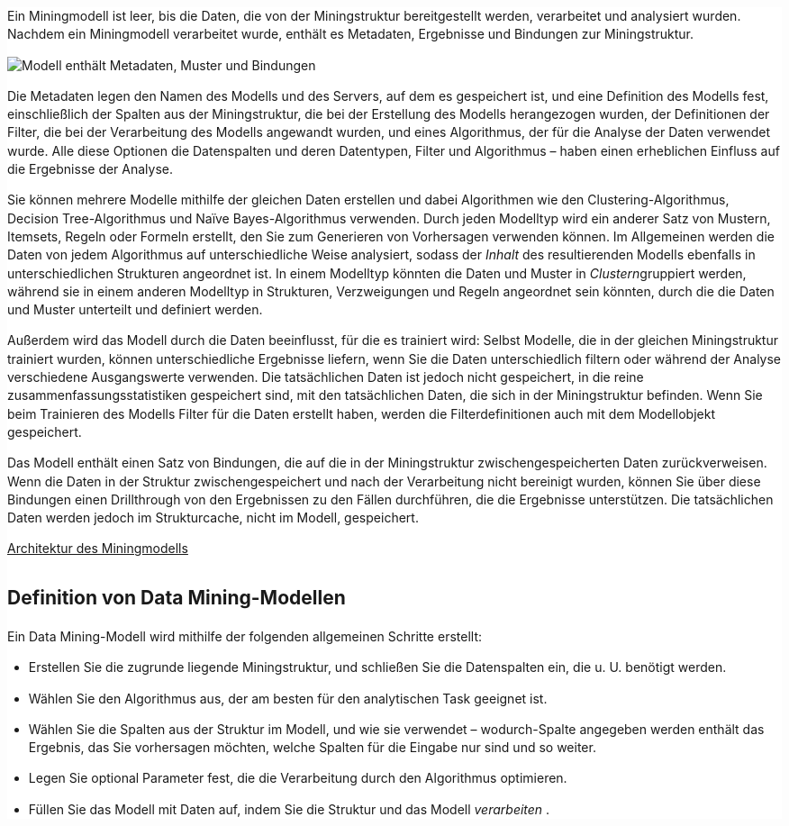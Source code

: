  Ein Miningmodell ist leer, bis die Daten, die von der Miningstruktur bereitgestellt werden, verarbeitet und analysiert wurden. Nachdem ein Miningmodell verarbeitet wurde, enthält es Metadaten, Ergebnisse und Bindungen zur Miningstruktur.  
  
 ![Modell enthält Metadaten, Muster und Bindungen](../../analysis-services/data-mining/media/dmcon-modelarch2.gif "Modell enthält Metadaten, Muster und Bindungen")  
  
 Die Metadaten legen den Namen des Modells und des Servers, auf dem es gespeichert ist, und eine Definition des Modells fest, einschließlich der Spalten aus der Miningstruktur, die bei der Erstellung des Modells herangezogen wurden, der Definitionen der Filter, die bei der Verarbeitung des Modells angewandt wurden, und eines Algorithmus, der für die Analyse der Daten verwendet wurde. Alle diese Optionen die Datenspalten und deren Datentypen, Filter und Algorithmus – haben einen erheblichen Einfluss auf die Ergebnisse der Analyse.  
  
 Sie können mehrere Modelle mithilfe der gleichen Daten erstellen und dabei Algorithmen wie den Clustering-Algorithmus, Decision Tree-Algorithmus und Naïve Bayes-Algorithmus verwenden. Durch jeden Modelltyp wird ein anderer Satz von Mustern, Itemsets, Regeln oder Formeln erstellt, den Sie zum Generieren von Vorhersagen verwenden können. Im Allgemeinen werden die Daten von jedem Algorithmus auf unterschiedliche Weise analysiert, sodass der *Inhalt* des resultierenden Modells ebenfalls in unterschiedlichen Strukturen angeordnet ist. In einem Modelltyp könnten die Daten und Muster in *Clustern*gruppiert werden, während sie in einem anderen Modelltyp in Strukturen, Verzweigungen und Regeln angeordnet sein könnten, durch die die Daten und Muster unterteilt und definiert werden.  
  
 Außerdem wird das Modell durch die Daten beeinflusst, für die es trainiert wird: Selbst Modelle, die in der gleichen Miningstruktur trainiert wurden, können unterschiedliche Ergebnisse liefern, wenn Sie die Daten unterschiedlich filtern oder während der Analyse verschiedene Ausgangswerte verwenden. Die tatsächlichen Daten ist jedoch nicht gespeichert, in die reine zusammenfassungsstatistiken gespeichert sind, mit den tatsächlichen Daten, die sich in der Miningstruktur befinden. Wenn Sie beim Trainieren des Modells Filter für die Daten erstellt haben, werden die Filterdefinitionen auch mit dem Modellobjekt gespeichert.  
  
 Das Modell enthält einen Satz von Bindungen, die auf die in der Miningstruktur zwischengespeicherten Daten zurückverweisen. Wenn die Daten in der Struktur zwischengespeichert und nach der Verarbeitung nicht bereinigt wurden, können Sie über diese Bindungen einen Drillthrough von den Ergebnissen zu den Fällen durchführen, die die Ergebnisse unterstützen. Die tatsächlichen Daten werden jedoch im Strukturcache, nicht im Modell, gespeichert.  
  
 [Architektur des Miningmodells](#bkmk_mdlArch)  
  
##  <a name="bkmk_mdlDefine"></a> Definition von Data Mining-Modellen  
 Ein Data Mining-Modell wird mithilfe der folgenden allgemeinen Schritte erstellt:  
  
-   Erstellen Sie die zugrunde liegende Miningstruktur, und schließen Sie die Datenspalten ein, die u. U. benötigt werden.  
  
-   Wählen Sie den Algorithmus aus, der am besten für den analytischen Task geeignet ist.  
  
-   Wählen Sie die Spalten aus der Struktur im Modell, und wie sie verwendet – wodurch-Spalte angegeben werden enthält das Ergebnis, das Sie vorhersagen möchten, welche Spalten für die Eingabe nur sind und so weiter.  
  
-   Legen Sie optional Parameter fest, die die Verarbeitung durch den Algorithmus optimieren.  
  
-   Füllen Sie das Modell mit Daten auf, indem Sie die Struktur und das Modell *verarbeiten* .  
  